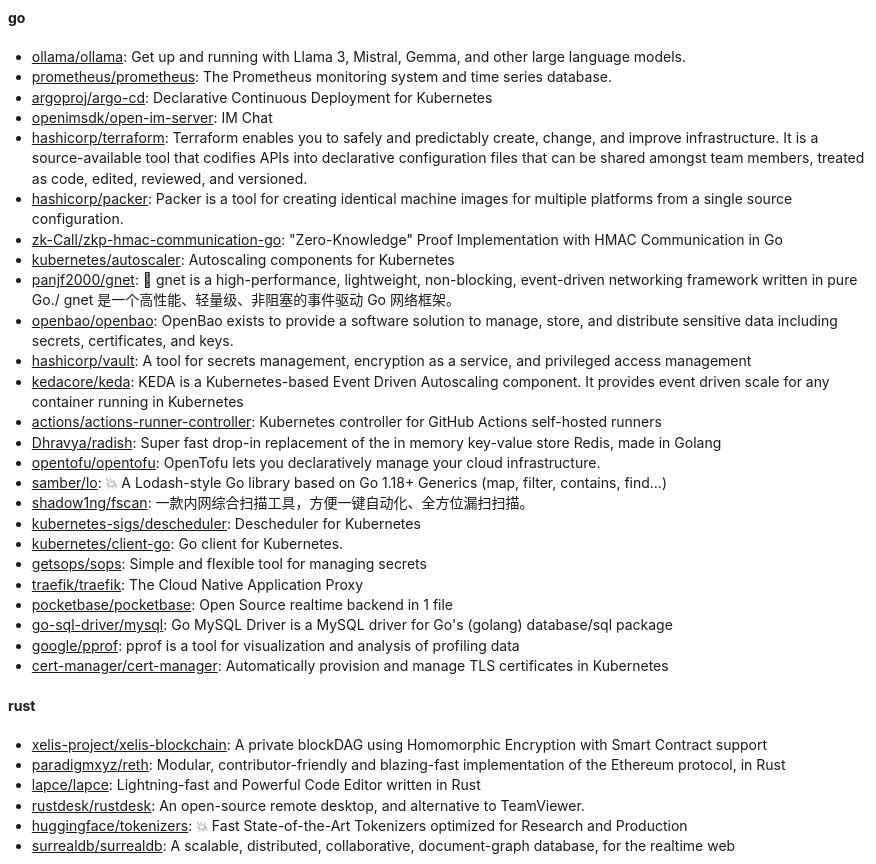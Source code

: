 #### go
* [ollama/ollama](https://github.com/ollama/ollama): Get up and running with Llama 3, Mistral, Gemma, and other large language models.
* [prometheus/prometheus](https://github.com/prometheus/prometheus): The Prometheus monitoring system and time series database.
* [argoproj/argo-cd](https://github.com/argoproj/argo-cd): Declarative Continuous Deployment for Kubernetes
* [openimsdk/open-im-server](https://github.com/openimsdk/open-im-server): IM Chat
* [hashicorp/terraform](https://github.com/hashicorp/terraform): Terraform enables you to safely and predictably create, change, and improve infrastructure. It is a source-available tool that codifies APIs into declarative configuration files that can be shared amongst team members, treated as code, edited, reviewed, and versioned.
* [hashicorp/packer](https://github.com/hashicorp/packer): Packer is a tool for creating identical machine images for multiple platforms from a single source configuration.
* [zk-Call/zkp-hmac-communication-go](https://github.com/zk-Call/zkp-hmac-communication-go): "Zero-Knowledge" Proof Implementation with HMAC Communication in Go
* [kubernetes/autoscaler](https://github.com/kubernetes/autoscaler): Autoscaling components for Kubernetes
* [panjf2000/gnet](https://github.com/panjf2000/gnet): 🚀 gnet is a high-performance, lightweight, non-blocking, event-driven networking framework written in pure Go./ gnet 是一个高性能、轻量级、非阻塞的事件驱动 Go 网络框架。
* [openbao/openbao](https://github.com/openbao/openbao): OpenBao exists to provide a software solution to manage, store, and distribute sensitive data including secrets, certificates, and keys.
* [hashicorp/vault](https://github.com/hashicorp/vault): A tool for secrets management, encryption as a service, and privileged access management
* [kedacore/keda](https://github.com/kedacore/keda): KEDA is a Kubernetes-based Event Driven Autoscaling component. It provides event driven scale for any container running in Kubernetes
* [actions/actions-runner-controller](https://github.com/actions/actions-runner-controller): Kubernetes controller for GitHub Actions self-hosted runners
* [Dhravya/radish](https://github.com/Dhravya/radish): Super fast drop-in replacement of the in memory key-value store Redis, made in Golang
* [opentofu/opentofu](https://github.com/opentofu/opentofu): OpenTofu lets you declaratively manage your cloud infrastructure.
* [samber/lo](https://github.com/samber/lo): 💥 A Lodash-style Go library based on Go 1.18+ Generics (map, filter, contains, find...)
* [shadow1ng/fscan](https://github.com/shadow1ng/fscan): 一款内网综合扫描工具，方便一键自动化、全方位漏扫扫描。
* [kubernetes-sigs/descheduler](https://github.com/kubernetes-sigs/descheduler): Descheduler for Kubernetes
* [kubernetes/client-go](https://github.com/kubernetes/client-go): Go client for Kubernetes.
* [getsops/sops](https://github.com/getsops/sops): Simple and flexible tool for managing secrets
* [traefik/traefik](https://github.com/traefik/traefik): The Cloud Native Application Proxy
* [pocketbase/pocketbase](https://github.com/pocketbase/pocketbase): Open Source realtime backend in 1 file
* [go-sql-driver/mysql](https://github.com/go-sql-driver/mysql): Go MySQL Driver is a MySQL driver for Go's (golang) database/sql package
* [google/pprof](https://github.com/google/pprof): pprof is a tool for visualization and analysis of profiling data
* [cert-manager/cert-manager](https://github.com/cert-manager/cert-manager): Automatically provision and manage TLS certificates in Kubernetes

#### rust
* [xelis-project/xelis-blockchain](https://github.com/xelis-project/xelis-blockchain): A private blockDAG using Homomorphic Encryption with Smart Contract support
* [paradigmxyz/reth](https://github.com/paradigmxyz/reth): Modular, contributor-friendly and blazing-fast implementation of the Ethereum protocol, in Rust
* [lapce/lapce](https://github.com/lapce/lapce): Lightning-fast and Powerful Code Editor written in Rust
* [rustdesk/rustdesk](https://github.com/rustdesk/rustdesk): An open-source remote desktop, and alternative to TeamViewer.
* [huggingface/tokenizers](https://github.com/huggingface/tokenizers): 💥 Fast State-of-the-Art Tokenizers optimized for Research and Production
* [surrealdb/surrealdb](https://github.com/surrealdb/surrealdb): A scalable, distributed, collaborative, document-graph database, for the realtime web